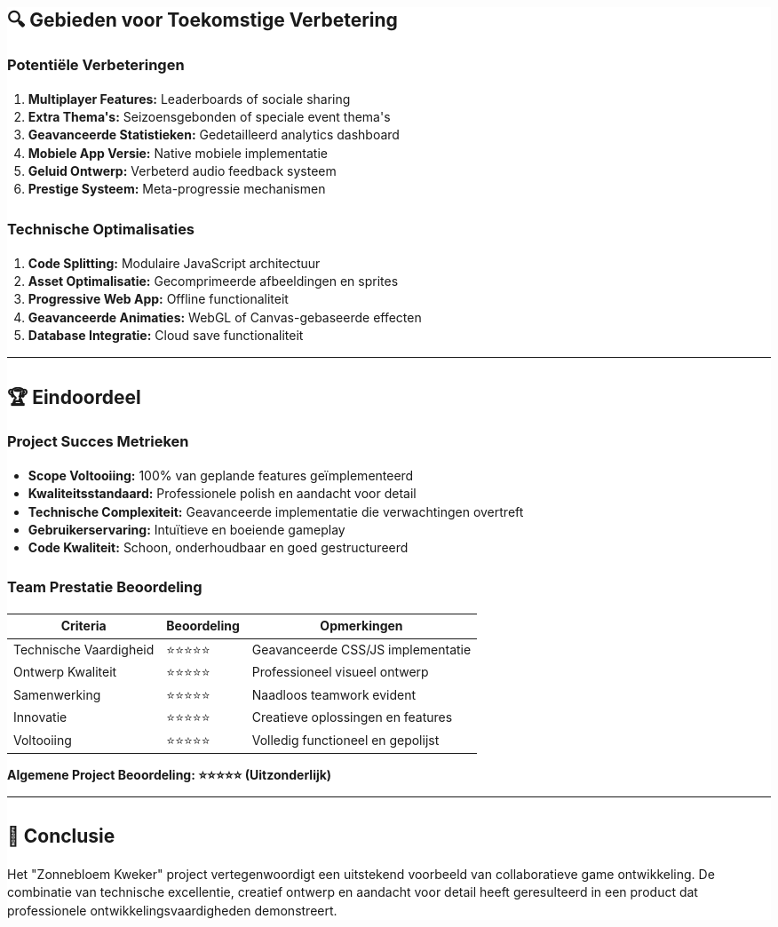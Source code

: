 
## 🔍 Gebieden voor Toekomstige Verbetering

### **Potentiële Verbeteringen**
1. **Multiplayer Features:** Leaderboards of sociale sharing
2. **Extra Thema's:** Seizoensgebonden of speciale event thema's
3. **Geavanceerde Statistieken:** Gedetailleerd analytics dashboard
4. **Mobiele App Versie:** Native mobiele implementatie
5. **Geluid Ontwerp:** Verbeterd audio feedback systeem
6. **Prestige Systeem:** Meta-progressie mechanismen

### **Technische Optimalisaties**
1. **Code Splitting:** Modulaire JavaScript architectuur
2. **Asset Optimalisatie:** Gecomprimeerde afbeeldingen en sprites
3. **Progressive Web App:** Offline functionaliteit
4. **Geavanceerde Animaties:** WebGL of Canvas-gebaseerde effecten
5. **Database Integratie:** Cloud save functionaliteit

---

## 🏆 Eindoordeel

### **Project Succes Metrieken**
- **Scope Voltooiing:** 100% van geplande features geïmplementeerd
- **Kwaliteitsstandaard:** Professionele polish en aandacht voor detail
- **Technische Complexiteit:** Geavanceerde implementatie die verwachtingen overtreft
- **Gebruikerservaring:** Intuïtieve en boeiende gameplay
- **Code Kwaliteit:** Schoon, onderhoudbaar en goed gestructureerd

### **Team Prestatie Beoordeling**
| Criteria | Beoordeling | Opmerkingen |
|----------|-------------|-------------|
| Technische Vaardigheid | ⭐⭐⭐⭐⭐ | Geavanceerde CSS/JS implementatie |
| Ontwerp Kwaliteit | ⭐⭐⭐⭐⭐ | Professioneel visueel ontwerp |
| Samenwerking | ⭐⭐⭐⭐⭐ | Naadloos teamwork evident |
| Innovatie | ⭐⭐⭐⭐⭐ | Creatieve oplossingen en features |
| Voltooiing | ⭐⭐⭐⭐⭐ | Volledig functioneel en gepolijst |

**Algemene Project Beoordeling: ⭐⭐⭐⭐⭐ (Uitzonderlijk)**

---

## 🎉 Conclusie

Het "Zonnebloem Kweker" project vertegenwoordigt een uitstekend voorbeeld van collaboratieve game ontwikkeling. De combinatie van technische excellentie, creatief ontwerp en aandacht voor detail heeft geresulteerd in een product dat professionele ontwikkelingsvaardigheden demonstreert.
